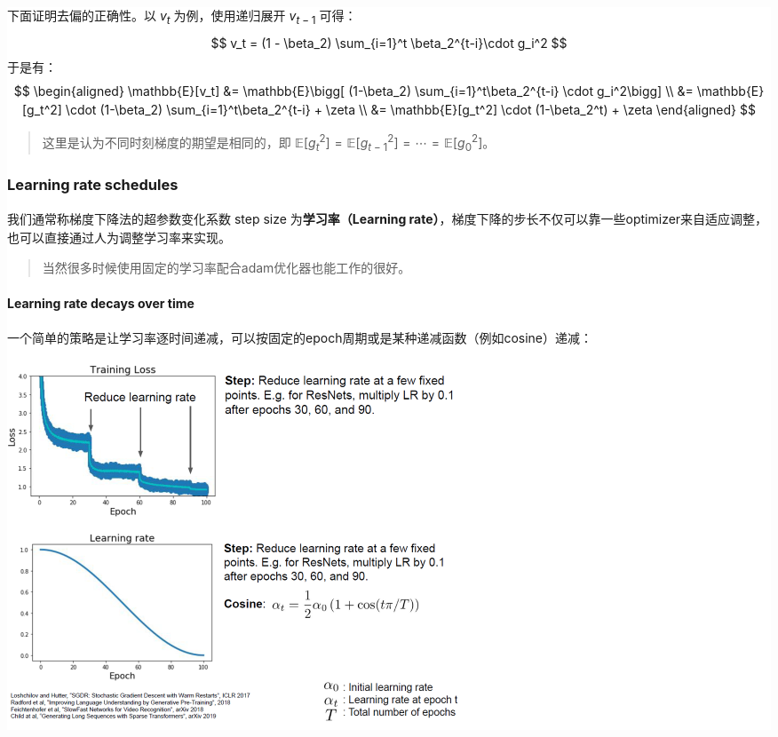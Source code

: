 下面证明去偏的正确性。以 $v_t$ 为例，使用递归展开 $v_{t-1}$ 可得：
$$
v_t = (1 - \beta_2) \sum_{i=1}^t \beta_2^{t-i}\cdot g_i^2
$$
于是有：
$$
\begin{aligned}
\mathbb{E}[v_t] &= \mathbb{E}\bigg[ (1-\beta_2) \sum_{i=1}^t\beta_2^{t-i} \cdot g_i^2\bigg] \\
&= \mathbb{E}[g_t^2] \cdot (1-\beta_2) \sum_{i=1}^t\beta_2^{t-i} + \zeta \\
&= \mathbb{E}[g_t^2] \cdot (1-\beta_2^t) + \zeta
\end{aligned}
$$

> 这里是认为不同时刻梯度的期望是相同的，即 $\mathbb{E}[g_t^2] = \mathbb{E}[g_{t-1}^2] = \cdots = \mathbb{E}[g_0^2]$。

### Learning rate schedules

我们通常称梯度下降法的超参数变化系数 step size 为**学习率（Learning rate）**，梯度下降的步长不仅可以靠一些optimizer来自适应调整，也可以直接通过人为调整学习率来实现。

> 当然很多时候使用固定的学习率配合adam优化器也能工作的很好。

#### Learning rate decays over time

一个简单的策略是让学习率逐时间递减，可以按固定的epoch周期或是某种递减函数（例如cosine）递减：

<img src="img/image-20220724225430571.png" alt="image-20220724225430571" style="zoom:50%;" />

<img src="img/image-20220724225508725.png" alt="image-20220724225508725" style="zoom:50%;" />
